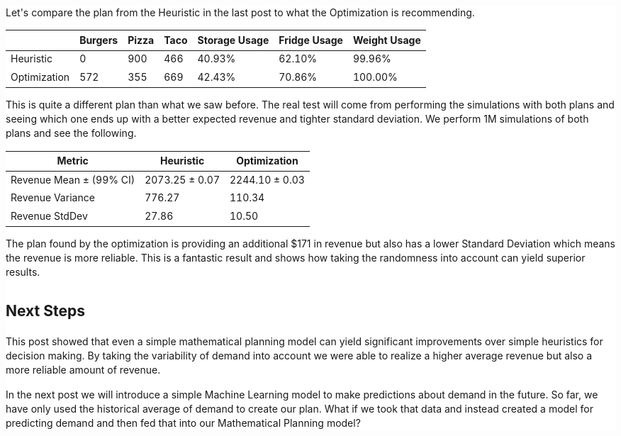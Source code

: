 Let's compare the plan from the Heuristic in the last post to what the Optimization is recommending.

|   | Burgers | Pizza | Taco | Storage Usage | Fridge Usage | Weight Usage |
|---|---|---|---|---|---|---|
| Heuristic | 0 | 900 | 466 | 40.93% | 62.10% | 99.96% |
| Optimization | 572 | 355 | 669 | 42.43% | 70.86% | 100.00% |

This is quite a different plan than what we saw before. The real test will come from performing the simulations with both plans and seeing which one ends up with a better expected revenue and tighter standard deviation. We perform 1M simulations of both plans and see the following.

| Metric | Heuristic | Optimization |
|---|---|---|
| Revenue Mean ± (99% CI) | 2073.25 ± 0.07 | 2244.10 ± 0.03 |
| Revenue Variance        | 776.27         | 110.34         |
| Revenue StdDev          | 27.86          | 10.50          |

The plan found by the optimization is providing an additional $171 in revenue but also has a lower Standard Deviation which means the revenue is more reliable. This is a fantastic result and shows how taking the randomness into account can yield superior results.

## Next Steps

This post showed that even a simple mathematical planning model can yield significant improvements over simple heuristics for decision making. By taking the variability of demand into account we were able to realize a higher average revenue but also a more reliable amount of revenue.

In the next post we will introduce a simple Machine Learning model to make predictions about demand in the future. So far, we have only used the historical average of demand to create our plan. What if we took that data and instead created a model for predicting demand and then fed that into our Mathematical Planning model?
